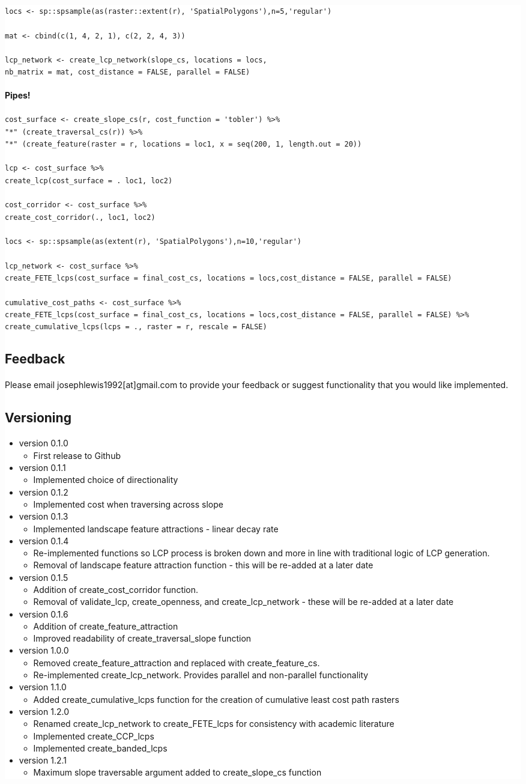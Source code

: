    locs <- sp::spsample(as(raster::extent(r), 'SpatialPolygons'),n=5,'regular')
    
    mat <- cbind(c(1, 4, 2, 1), c(2, 2, 4, 3))
    
    lcp_network <- create_lcp_network(slope_cs, locations = locs, 
    nb_matrix = mat, cost_distance = FALSE, parallel = FALSE)
    
#### Pipes!

    cost_surface <- create_slope_cs(r, cost_function = 'tobler') %>%
    "*" (create_traversal_cs(r)) %>%
    "*" (create_feature(raster = r, locations = loc1, x = seq(200, 1, length.out = 20))
    
    lcp <- cost_surface %>% 
    create_lcp(cost_surface = . loc1, loc2)
    
    cost_corridor <- cost_surface %>% 
    create_cost_corridor(., loc1, loc2)
    
    locs <- sp::spsample(as(extent(r), 'SpatialPolygons'),n=10,'regular')
    
    lcp_network <- cost_surface %>% 
    create_FETE_lcps(cost_surface = final_cost_cs, locations = locs,cost_distance = FALSE, parallel = FALSE)
    
    cumulative_cost_paths <- cost_surface %>% 
    create_FETE_lcps(cost_surface = final_cost_cs, locations = locs,cost_distance = FALSE, parallel = FALSE) %>%
    create_cumulative_lcps(lcps = ., raster = r, rescale = FALSE)
    
Feedback
--------

Please email josephlewis1992\[at\]gmail.com to provide your feedback or suggest functionality that you would like implemented.

Versioning
----------

-   version 0.1.0
      * First release to Github
-   version 0.1.1 
      * Implemented choice of directionality
-   version 0.1.2 
      * Implemented cost when traversing across slope
-   version 0.1.3 
      * Implemented landscape feature attractions - linear decay rate
-   version 0.1.4 
      * Re-implemented functions so LCP process is broken down and more in line with traditional logic of LCP generation.
      * Removal of landscape feature attraction function - this will be re-added at a later date
-   version 0.1.5 
      * Addition of create_cost_corridor function. 
      * Removal of validate_lcp, create_openness, and create_lcp_network - these will be re-added at a later date
-   version 0.1.6
      * Addition of create_feature_attraction
      * Improved readability of create_traversal_slope function 
-   version 1.0.0
      * Removed create_feature_attraction and replaced with create_feature_cs. 
      * Re-implemented create_lcp_network. Provides parallel and non-parallel functionality
-   version 1.1.0
      * Added create_cumulative_lcps function for the creation of cumulative least cost path rasters 
-   version 1.2.0
      * Renamed create_lcp_network to create_FETE_lcps for consistency with academic literature
      * Implemented create_CCP_lcps
      * Implemented create_banded_lcps
-   version 1.2.1
      * Maximum slope traversable argument added to create_slope_cs function
